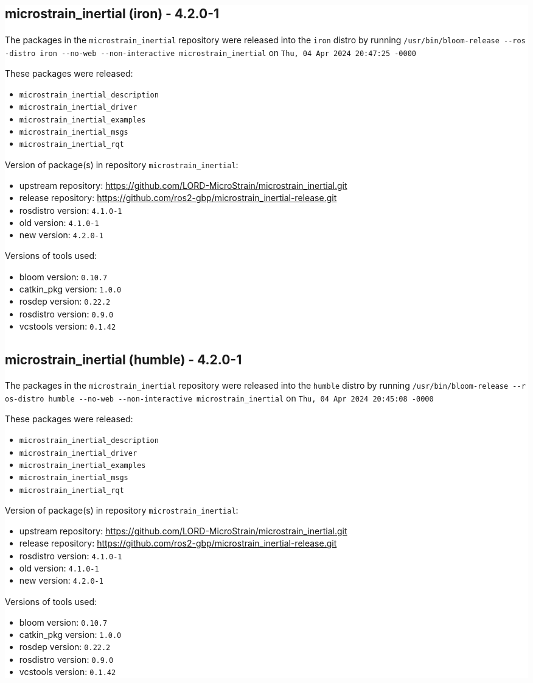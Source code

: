 
## microstrain_inertial (iron) - 4.2.0-1

The packages in the `microstrain_inertial` repository were released into the `iron` distro by running `/usr/bin/bloom-release --ros-distro iron --no-web --non-interactive microstrain_inertial` on `Thu, 04 Apr 2024 20:47:25 -0000`

These packages were released:
- `microstrain_inertial_description`
- `microstrain_inertial_driver`
- `microstrain_inertial_examples`
- `microstrain_inertial_msgs`
- `microstrain_inertial_rqt`

Version of package(s) in repository `microstrain_inertial`:

- upstream repository: https://github.com/LORD-MicroStrain/microstrain_inertial.git
- release repository: https://github.com/ros2-gbp/microstrain_inertial-release.git
- rosdistro version: `4.1.0-1`
- old version: `4.1.0-1`
- new version: `4.2.0-1`

Versions of tools used:

- bloom version: `0.10.7`
- catkin_pkg version: `1.0.0`
- rosdep version: `0.22.2`
- rosdistro version: `0.9.0`
- vcstools version: `0.1.42`


## microstrain_inertial (humble) - 4.2.0-1

The packages in the `microstrain_inertial` repository were released into the `humble` distro by running `/usr/bin/bloom-release --ros-distro humble --no-web --non-interactive microstrain_inertial` on `Thu, 04 Apr 2024 20:45:08 -0000`

These packages were released:
- `microstrain_inertial_description`
- `microstrain_inertial_driver`
- `microstrain_inertial_examples`
- `microstrain_inertial_msgs`
- `microstrain_inertial_rqt`

Version of package(s) in repository `microstrain_inertial`:

- upstream repository: https://github.com/LORD-MicroStrain/microstrain_inertial.git
- release repository: https://github.com/ros2-gbp/microstrain_inertial-release.git
- rosdistro version: `4.1.0-1`
- old version: `4.1.0-1`
- new version: `4.2.0-1`

Versions of tools used:

- bloom version: `0.10.7`
- catkin_pkg version: `1.0.0`
- rosdep version: `0.22.2`
- rosdistro version: `0.9.0`
- vcstools version: `0.1.42`
